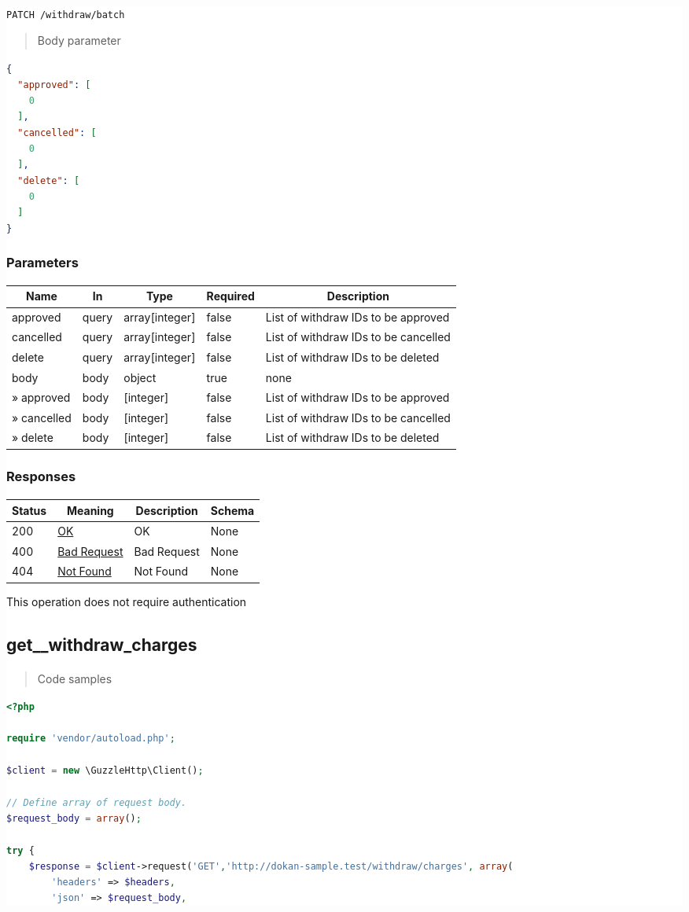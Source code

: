 
`PATCH /withdraw/batch`

> Body parameter

```json
{
  "approved": [
    0
  ],
  "cancelled": [
    0
  ],
  "delete": [
    0
  ]
}
```

<h3 id="patch__withdraw_batch-parameters">Parameters</h3>

|Name|In|Type|Required|Description|
|---|---|---|---|---|
|approved|query|array[integer]|false|List of withdraw IDs to be approved|
|cancelled|query|array[integer]|false|List of withdraw IDs to be cancelled|
|delete|query|array[integer]|false|List of withdraw IDs to be deleted|
|body|body|object|true|none|
|» approved|body|[integer]|false|List of withdraw IDs to be approved|
|» cancelled|body|[integer]|false|List of withdraw IDs to be cancelled|
|» delete|body|[integer]|false|List of withdraw IDs to be deleted|

<h3 id="patch__withdraw_batch-responses">Responses</h3>

|Status|Meaning|Description|Schema|
|---|---|---|---|
|200|[OK](https://tools.ietf.org/html/rfc7231#section-6.3.1)|OK|None|
|400|[Bad Request](https://tools.ietf.org/html/rfc7231#section-6.5.1)|Bad Request|None|
|404|[Not Found](https://tools.ietf.org/html/rfc7231#section-6.5.4)|Not Found|None|

<aside class="success">
This operation does not require authentication
</aside>

## get__withdraw_charges

> Code samples

```php
<?php

require 'vendor/autoload.php';

$client = new \GuzzleHttp\Client();

// Define array of request body.
$request_body = array();

try {
    $response = $client->request('GET','http://dokan-sample.test/withdraw/charges', array(
        'headers' => $headers,
        'json' => $request_body,
```